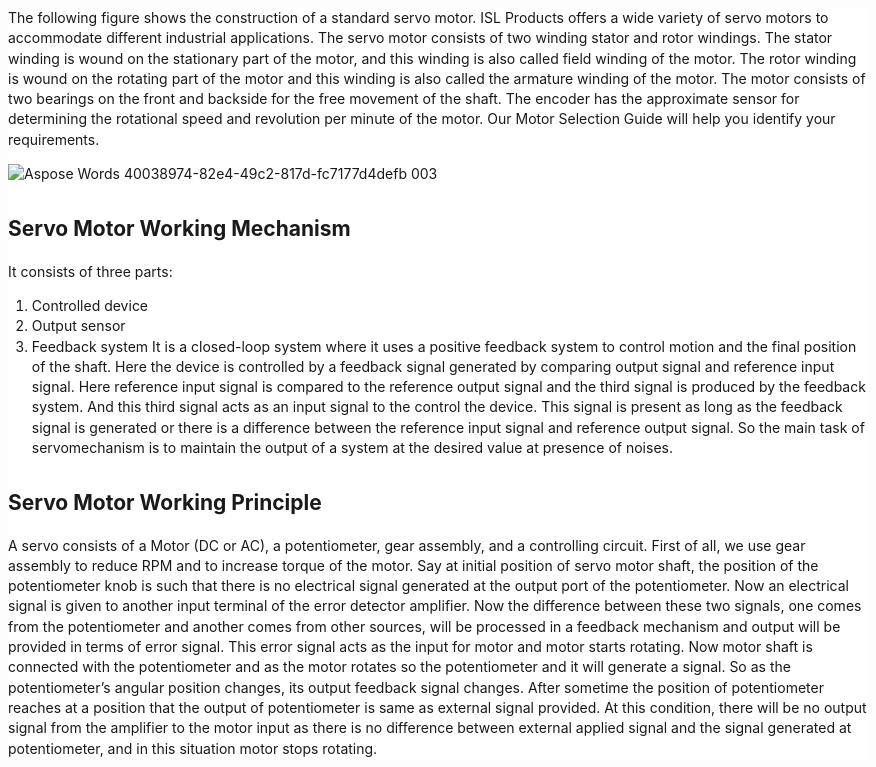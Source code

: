 The following figure shows the construction of a standard servo motor. ISL
Products offers a wide variety of servo motors to accommodate different
industrial applications.
The servo motor consists of two winding stator and rotor windings. The
stator winding is wound on the stationary part of the motor, and this
winding is also called field winding of the motor. The rotor winding is
wound on the rotating part of the motor and this winding is also called the
armature winding of the motor. The motor consists of two bearings on
the front and backside for the free movement of the shaft. The
encoder has the approximate sensor for determining the rotational speed
and revolution per minute of the motor. Our Motor Selection Guide will help
you identify your requirements.

![Aspose Words 40038974-82e4-49c2-817d-fc7177d4defb 003](https://user-images.githubusercontent.com/69229860/221580848-c931a2cf-2f67-4cf1-bb71-3726af50cf37.png)

## Servo Motor Working Mechanism

It consists of three parts:
1. Controlled device
2. Output sensor
3. Feedback system
It is a closed-loop system where it uses a positive feedback system to
control motion and the final position of the shaft. Here the device is
controlled by a feedback signal generated by comparing output signal
and reference input signal.
Here reference input signal is compared to the reference output signal
and the third signal is produced by the feedback system. And this third
signal acts as an input signal to the control the device. This signal is
present as long as the feedback signal is generated or there is a
difference between the reference input signal and reference output
signal. So the main task of servomechanism is to maintain the output of
a system at the desired value at presence of noises.

## Servo Motor Working Principle

A servo consists of a Motor (DC or AC), a potentiometer, gear assembly,
and a controlling circuit. First of all, we use gear assembly to reduce
RPM and to increase torque of the motor. Say at initial position of servo
motor shaft, the position of the potentiometer knob is such that there is
no electrical signal generated at the output port of the potentiometer.
Now an electrical signal is given to another input terminal of the error
detector amplifier. Now the difference between these two signals, one
comes from the potentiometer and another comes from other sources,
will be processed in a feedback mechanism and output will be provided
in terms of error signal. This error signal acts as the input for motor and
motor starts rotating. Now motor shaft is connected with the
potentiometer and as the motor rotates so the potentiometer and it will
generate a signal. So as the potentiometer’s angular position changes,
its output feedback signal changes. After sometime the position of
potentiometer reaches at a position that the output of potentiometer is
same as external signal provided. At this condition, there will be no
output signal from the amplifier to the motor input as there is no
difference between external applied signal and the signal generated at
potentiometer, and in this situation motor stops rotating.
